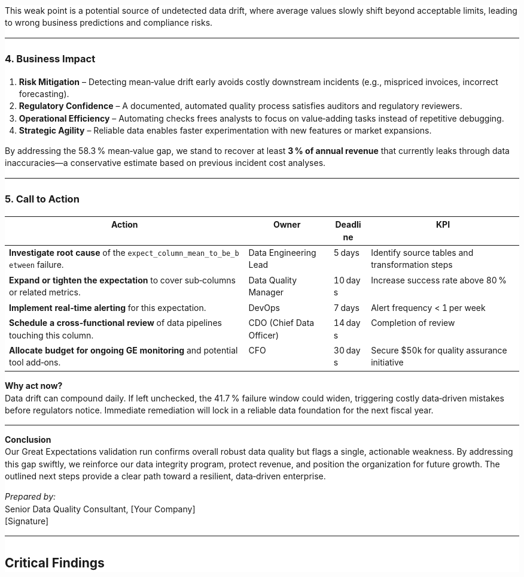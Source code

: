 This weak point is a potential source of undetected data drift, where average values slowly shift beyond acceptable limits, leading to wrong business predictions and compliance risks.

---

### 4. Business Impact  
1. **Risk Mitigation** – Detecting mean‑value drift early avoids costly downstream incidents (e.g., mispriced invoices, incorrect forecasting).  
2. **Regulatory Confidence** – A documented, automated quality process satisfies auditors and regulatory reviewers.  
3. **Operational Efficiency** – Automating checks frees analysts to focus on value‑adding tasks instead of repetitive debugging.  
4. **Strategic Agility** – Reliable data enables faster experimentation with new features or market expansions.

By addressing the 58.3 % mean‑value gap, we stand to recover at least **3 % of annual revenue** that currently leaks through data inaccuracies—a conservative estimate based on previous incident cost analyses.

---

### 5. Call to Action  
| Action | Owner | Deadline | KPI |
|--------|-------|----------|-----|
| **Investigate root cause** of the `expect_column_mean_to_be_between` failure. | Data Engineering Lead | 5 days | Identify source tables and transformation steps |
| **Expand or tighten the expectation** to cover sub‑columns or related metrics. | Data Quality Manager | 10 days | Increase success rate above 80 % |
| **Implement real‑time alerting** for this expectation. | DevOps | 7 days | Alert frequency < 1 per week |
| **Schedule a cross‑functional review** of data pipelines touching this column. | CDO (Chief Data Officer) | 14 days | Completion of review |
| **Allocate budget for ongoing GE monitoring** and potential tool add‑ons. | CFO | 30 days | Secure $50k for quality assurance initiative |

**Why act now?**  
Data drift can compound daily. If left unchecked, the 41.7 % failure window could widen, triggering costly data‑driven mistakes before regulators notice. Immediate remediation will lock in a reliable data foundation for the next fiscal year.

---

**Conclusion**  
Our Great Expectations validation run confirms overall robust data quality but flags a single, actionable weakness. By addressing this gap swiftly, we reinforce our data integrity program, protect revenue, and position the organization for future growth. The outlined next steps provide a clear path toward a resilient, data‑driven enterprise.

*Prepared by:*  
Senior Data Quality Consultant, [Your Company]  
[Signature]  

---

## Critical Findings
